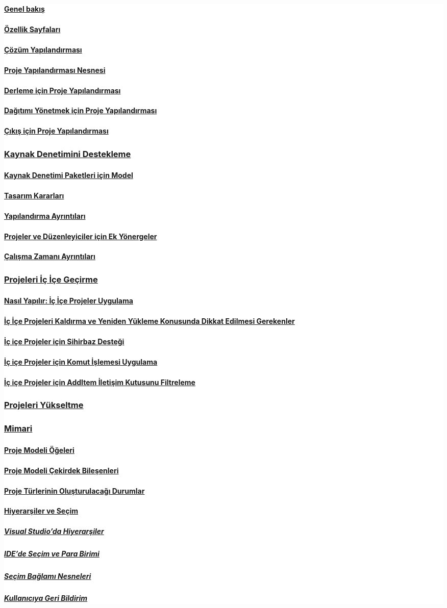 #### [Genel bakış](configuration-options-overview.md)
#### [Özellik Sayfaları](property-pages.md)
#### [Çözüm Yapılandırması](solution-configuration.md)
#### [Proje Yapılandırması Nesnesi](project-configuration-object.md)
#### [Derleme için Proje Yapılandırması](project-configuration-for-building.md)
#### [Dağıtımı Yönetmek için Proje Yapılandırması](project-configuration-for-managing-deployment.md)
#### [Çıkış için Proje Yapılandırması](project-configuration-for-output.md)
### [Kaynak Denetimini Destekleme](supporting-source-control.md)
#### [Kaynak Denetimi Paketleri için Model](model-for-source-control-packages.md)
#### [Tasarım Kararları](source-control-design-decisions.md)
#### [Yapılandırma Ayrıntıları](source-control-configuration-details.md)
#### [Projeler ve Düzenleyiciler için Ek Yönergeler](additional-source-control-guidelines-for-projects-and-editors.md)
#### [Çalışma Zamanı Ayrıntıları](source-control-runtime-details.md)
### [Projeleri İç İçe Geçirme](nesting-projects.md)
#### [Nasıl Yapılır: İç İçe Projeler Uygulama](how-to-implement-nested-projects.md)
#### [İç İçe Projeleri Kaldırma ve Yeniden Yükleme Konusunda Dikkat Edilmesi Gerekenler](considerations-for-unloading-and-reloading-nested-projects.md)
#### [İç içe Projeler için Sihirbaz Desteği](wizard-support-for-nested-projects.md)
#### [İç içe Projeler için Komut İşlemesi Uygulama](implementing-command-handling-for-nested-projects.md)
#### [İç içe Projeler için AddItem İletişim Kutusunu Filtreleme](filtering-the-additem-dialog-box-for-nested-projects.md)
### [Projeleri Yükseltme](upgrading-projects.md)
### [Mimari](project-types-architecture.md)
#### [Proje Modeli Öğeleri](elements-of-a-project-model.md)
#### [Proje Modeli Çekirdek Bileşenleri](project-model-core-components.md)
#### [Proje Türlerinin Oluşturulacağı Durumlar](when-to-create-project-types.md)
#### [Hiyerarşiler ve Seçim](hierarchies-and-selection.md)
##### [Visual Studio’da Hiyerarşiler](hierarchies-in-visual-studio.md)
##### [IDE’de Seçim ve Para Birimi](selection-and-currency-in-the-ide.md)
##### [Seçim Bağlamı Nesneleri](selection-context-objects.md)
##### [Kullanıcıya Geri Bildirim](feedback-to-the-user.md)